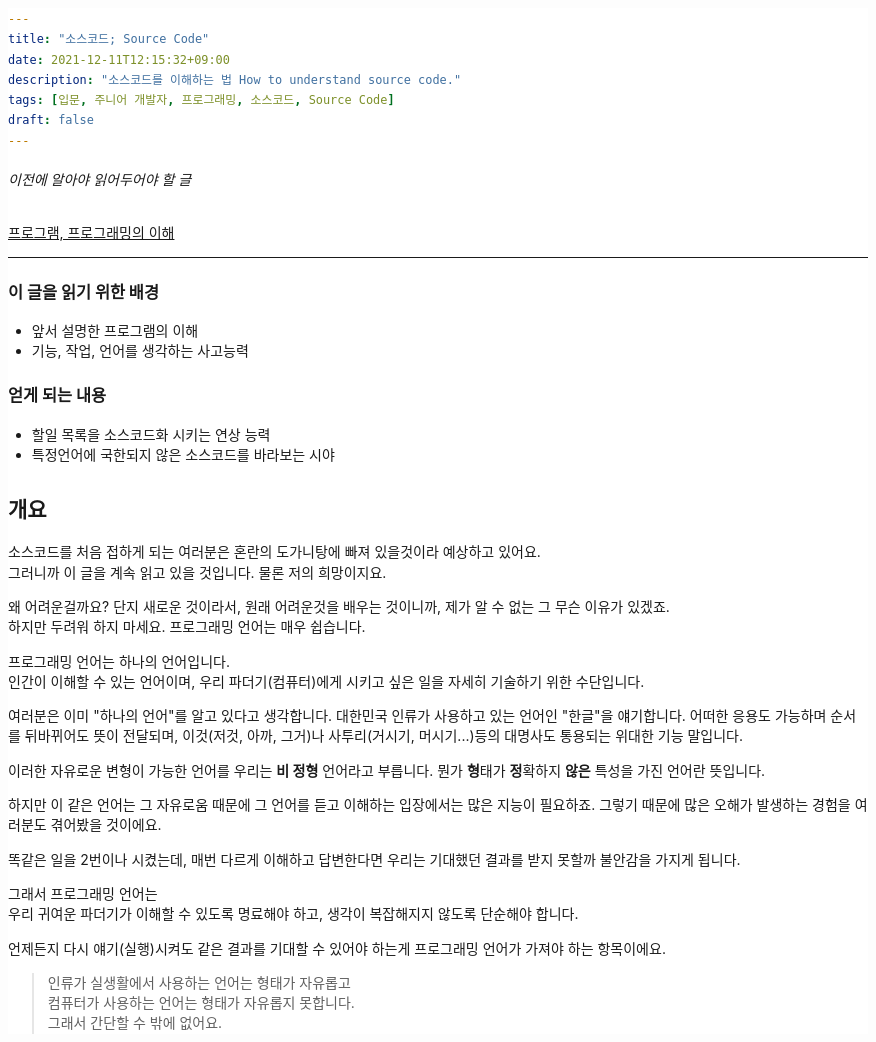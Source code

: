 ```yaml
---
title: "소스코드; Source Code"
date: 2021-12-11T12:15:32+09:00
description: "소스코드를 이해하는 법 How to understand source code."
tags: [입문, 주니어 개발자, 프로그래밍, 소스코드, Source Code]
draft: false
---
```


###### 이전에 알아야 읽어두어야 할 글
[프로그램, 프로그래밍의 이해](/posts/article-00001)

---

### 이 글을 읽기 위한 배경

- 앞서 설명한 프로그램의 이해
- 기능, 작업, 언어를 생각하는 사고능력

### 얻게 되는 내용

- 할일 목록을 소스코드화 시키는 연상 능력
- 특정언어에 국한되지 않은 소스코드를 바라보는 시야

## 개요

소스코드를 처음 접하게 되는 여러분은 혼란의 도가니탕에 빠져 있을것이라 예상하고 있어요.  
그러니까 이 글을 계속 읽고 있을 것입니다. 물론 저의 희망이지요.  

왜 어려운걸까요? 단지 새로운 것이라서, 원래 어려운것을 배우는 것이니까, 제가 알 수 없는 그 무슨 이유가 있겠죠.  
하지만 두려워 하지 마세요. 프로그래밍 언어는 매우 쉽습니다.  

프로그래밍 언어는 하나의 언어입니다.  
인간이 이해할 수 있는 언어이며, 우리 파더기(컴퓨터)에게 시키고 싶은 일을 자세히 기술하기 위한 수단입니다.  

여러분은 이미 "하나의 언어"를 알고 있다고 생각합니다.
대한민국 인류가 사용하고 있는 언어인 "한글"을 얘기합니다.
어떠한 응용도 가능하며 순서를 뒤바뀌어도 뜻이 전달되며, 이것(저것, 아까, 그거)나 사투리(거시기, 머시기...)등의 대명사도
통용되는 위대한 기능 말입니다.

이러한 자유로운 변형이 가능한 언어를 우리는 **비 정형** 언어라고 부릅니다.
뭔가 **형**태가 **정**확하지 **않은** 특성을 가진 언어란 뜻입니다.

하지만 이 같은 언어는 그 자유로움 때문에 그 언어를 듣고 이해하는 입장에서는 많은 지능이 필요하죠.
그렇기 때문에 많은 오해가 발생하는 경험을 여러분도 겪어봤을 것이에요.

똑같은 일을 2번이나 시켰는데, 매번 다르게 이해하고 답변한다면
우리는 기대했던 결과를 받지 못할까 불안감을 가지게 됩니다.

그래서 프로그래밍 언어는  
우리 귀여운 파더기가 이해할 수 있도록 명료해야 하고, 생각이 복잡해지지 않도록 단순해야 합니다. 

언제든지 다시 얘기(실행)시켜도 같은 결과를 기대할 수 있어야 하는게 프로그래밍 언어가 가져야 하는 항목이에요.

> 인류가 실생활에서 사용하는 언어는 형태가 자유롭고  
> 컴퓨터가 사용하는 언어는 형태가 자유롭지 못합니다.  
> 그래서 간단할 수 밖에 없어요.
